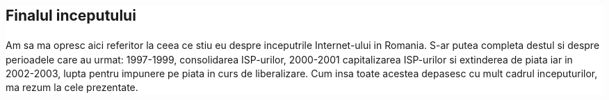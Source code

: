 Finalul inceputului
-------------------

Am sa ma opresc aici referitor la ceea ce stiu eu despre inceputrile
Internet-ului in Romania. S-ar putea completa destul si despre
perioadele care au urmat: 1997-1999, consolidarea ISP-urilor, 2000-2001
capitalizarea ISP-urilor si extinderea de piata iar in 2002-2003, lupta
pentru impunere pe piata in curs de liberalizare. Cum insa toate
acestea depasesc cu mult cadrul inceputurilor, ma rezum la cele
prezentate.
